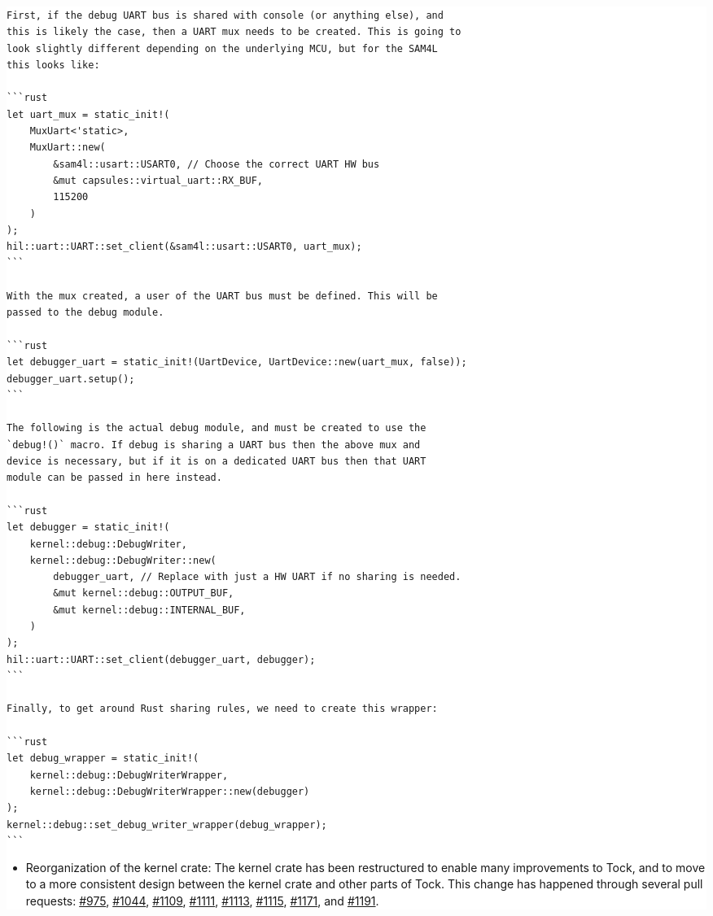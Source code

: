    First, if the debug UART bus is shared with console (or anything else), and
    this is likely the case, then a UART mux needs to be created. This is going to
    look slightly different depending on the underlying MCU, but for the SAM4L
    this looks like:

    ```rust
    let uart_mux = static_init!(
        MuxUart<'static>,
        MuxUart::new(
            &sam4l::usart::USART0, // Choose the correct UART HW bus
            &mut capsules::virtual_uart::RX_BUF,
            115200
        )
    );
    hil::uart::UART::set_client(&sam4l::usart::USART0, uart_mux);
    ```

    With the mux created, a user of the UART bus must be defined. This will be
    passed to the debug module.

    ```rust
    let debugger_uart = static_init!(UartDevice, UartDevice::new(uart_mux, false));
    debugger_uart.setup();
    ```

    The following is the actual debug module, and must be created to use the
    `debug!()` macro. If debug is sharing a UART bus then the above mux and
    device is necessary, but if it is on a dedicated UART bus then that UART
    module can be passed in here instead.

    ```rust
    let debugger = static_init!(
        kernel::debug::DebugWriter,
        kernel::debug::DebugWriter::new(
            debugger_uart, // Replace with just a HW UART if no sharing is needed.
            &mut kernel::debug::OUTPUT_BUF,
            &mut kernel::debug::INTERNAL_BUF,
        )
    );
    hil::uart::UART::set_client(debugger_uart, debugger);
    ```

    Finally, to get around Rust sharing rules, we need to create this wrapper:

    ```rust
    let debug_wrapper = static_init!(
        kernel::debug::DebugWriterWrapper,
        kernel::debug::DebugWriterWrapper::new(debugger)
    );
    kernel::debug::set_debug_writer_wrapper(debug_wrapper);
    ```



* Reorganization of the kernel crate: The kernel crate has been restructured to
enable many improvements to Tock, and to move to a more consistent design between
the kernel crate and other parts of Tock. This change has happened through several
pull requests:
[#975](https://github.com/tock/tock/pull/975),
[#1044](https://github.com/tock/tock/pull/1044),
[#1109](https://github.com/tock/tock/pull/1109),
[#1111](https://github.com/tock/tock/pull/1111),
[#1113](https://github.com/tock/tock/pull/1113),
[#1115](https://github.com/tock/tock/pull/1115),
[#1171](https://github.com/tock/tock/pull/1171), and
[#1191](https://github.com/tock/tock/pull/1191).
